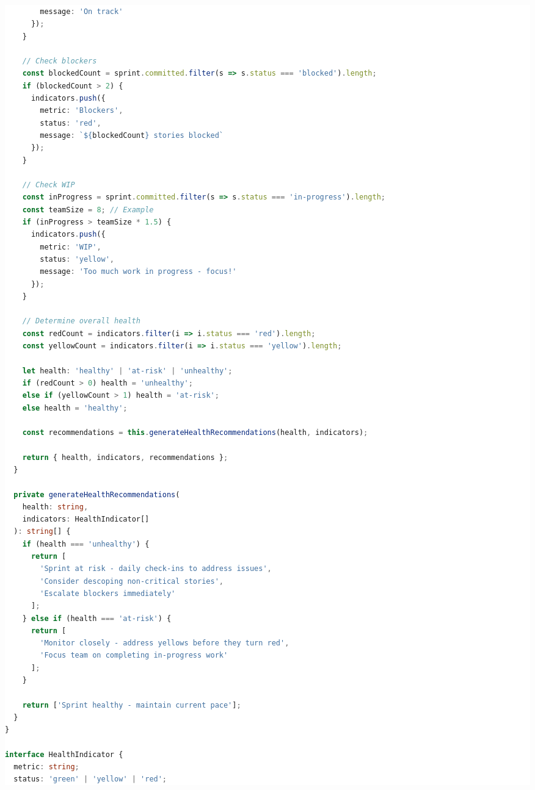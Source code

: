 ```typescript
        message: 'On track'
      });
    }

    // Check blockers
    const blockedCount = sprint.committed.filter(s => s.status === 'blocked').length;
    if (blockedCount > 2) {
      indicators.push({
        metric: 'Blockers',
        status: 'red',
        message: `${blockedCount} stories blocked`
      });
    }

    // Check WIP
    const inProgress = sprint.committed.filter(s => s.status === 'in-progress').length;
    const teamSize = 8; // Example
    if (inProgress > teamSize * 1.5) {
      indicators.push({
        metric: 'WIP',
        status: 'yellow',
        message: 'Too much work in progress - focus!'
      });
    }

    // Determine overall health
    const redCount = indicators.filter(i => i.status === 'red').length;
    const yellowCount = indicators.filter(i => i.status === 'yellow').length;

    let health: 'healthy' | 'at-risk' | 'unhealthy';
    if (redCount > 0) health = 'unhealthy';
    else if (yellowCount > 1) health = 'at-risk';
    else health = 'healthy';

    const recommendations = this.generateHealthRecommendations(health, indicators);

    return { health, indicators, recommendations };
  }

  private generateHealthRecommendations(
    health: string,
    indicators: HealthIndicator[]
  ): string[] {
    if (health === 'unhealthy') {
      return [
        'Sprint at risk - daily check-ins to address issues',
        'Consider descoping non-critical stories',
        'Escalate blockers immediately'
      ];
    } else if (health === 'at-risk') {
      return [
        'Monitor closely - address yellows before they turn red',
        'Focus team on completing in-progress work'
      ];
    }

    return ['Sprint healthy - maintain current pace'];
  }
}

interface HealthIndicator {
  metric: string;
  status: 'green' | 'yellow' | 'red';
```